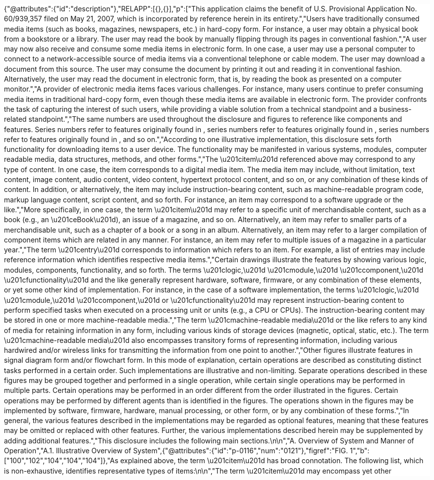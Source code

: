 {"@attributes":{"id":"description"},"RELAPP":[{},{}],"p":["This application claims the benefit of U.S. Provisional Application No. 60\/939,357 filed on May 21, 2007, which is incorporated by reference herein in its entirety.","Users have traditionally consumed media items (such as books, magazines, newspapers, etc.) in hard-copy form. For instance, a user may obtain a physical book from a bookstore or a library. The user may read the book by manually flipping through its pages in conventional fashion.","A user may now also receive and consume some media items in electronic form. In one case, a user may use a personal computer to connect to a network-accessible source of media items via a conventional telephone or cable modem. The user may download a document from this source. The user may consume the document by printing it out and reading it in conventional fashion. Alternatively, the user may read the document in electronic form, that is, by reading the book as presented on a computer monitor.","A provider of electronic media items faces various challenges. For instance, many users continue to prefer consuming media items in traditional hard-copy form, even though these media items are available in electronic form. The provider confronts the task of capturing the interest of such users, while providing a viable solution from a technical standpoint and a business-related standpoint.","The same numbers are used throughout the disclosure and figures to reference like components and features. Series  numbers refer to features originally found in , series  numbers refer to features originally found in , series  numbers refer to features originally found in , and so on.","According to one illustrative implementation, this disclosure sets forth functionality for downloading items to a user device. The functionality may be manifested in various systems, modules, computer readable media, data structures, methods, and other forms.","The \u201citem\u201d referenced above may correspond to any type of content. In one case, the item corresponds to a digital media item. The media item may include, without limitation, text content, image content, audio content, video content, hypertext protocol content, and so on, or any combination of these kinds of content. In addition, or alternatively, the item may include instruction-bearing content, such as machine-readable program code, markup language content, script content, and so forth. For instance, an item may correspond to a software upgrade or the like.","More specifically, in one case, the term \u201citem\u201d may refer to a specific unit of merchandisable content, such as a book (e.g., an \u201ceBook\u201d), an issue of a magazine, and so on. Alternatively, an item may refer to smaller parts of a merchandisable unit, such as a chapter of a book or a song in an album. Alternatively, an item may refer to a larger compilation of component items which are related in any manner. For instance, an item may refer to multiple issues of a magazine in a particular year.","The term \u201centry\u201d corresponds to information which refers to an item. For example, a list of entries may include reference information which identifies respective media items.","Certain drawings illustrate the features by showing various logic, modules, components, functionality, and so forth. The terms \u201clogic,\u201d \u201cmodule,\u201d \u201ccomponent,\u201d \u201cfunctionality\u201d and the like generally represent hardware, software, firmware, or any combination of these elements, or yet some other kind of implementation. For instance, in the case of a software implementation, the terms \u201clogic,\u201d \u201cmodule,\u201d \u201ccomponent,\u201d or \u201cfunctionality\u201d may represent instruction-bearing content to perform specified tasks when executed on a processing unit or units (e.g., a CPU or CPUs). The instruction-bearing content may be stored in one or more machine-readable media.","The term \u201cmachine-readable media\u201d or the like refers to any kind of media for retaining information in any form, including various kinds of storage devices (magnetic, optical, static, etc.). The term \u201cmachine-readable media\u201d also encompasses transitory forms of representing information, including various hardwired and\/or wireless links for transmitting the information from one point to another.","Other figures illustrate features in signal diagram form and\/or flowchart form. In this mode of explanation, certain operations are described as constituting distinct tasks performed in a certain order. Such implementations are illustrative and non-limiting. Separate operations described in these figures may be grouped together and performed in a single operation, while certain single operations may be performed in multiple parts. Certain operations may be performed in an order different from the order illustrated in the figures. Certain operations may be performed by different agents than is identified in the figures. The operations shown in the figures may be implemented by software, firmware, hardware, manual processing, or other form, or by any combination of these forms.","In general, the various features described in the implementations may be regarded as optional features, meaning that these features may be omitted or replaced with other features. Further, the various implementations described herein may be supplemented by adding additional features.","This disclosure includes the following main sections.\n\n","A. Overview of System and Manner of Operation","A.1. Illustrative Overview of System",{"@attributes":{"id":"p-0116","num":"0121"},"figref":"FIG. 1","b":["100","102","104","104","104"]},"As explained above, the term \u201citem\u201d has broad connotation. The following list, which is non-exhaustive, identifies representative types of items:\n\n","The term \u201citem\u201d may encompass yet other